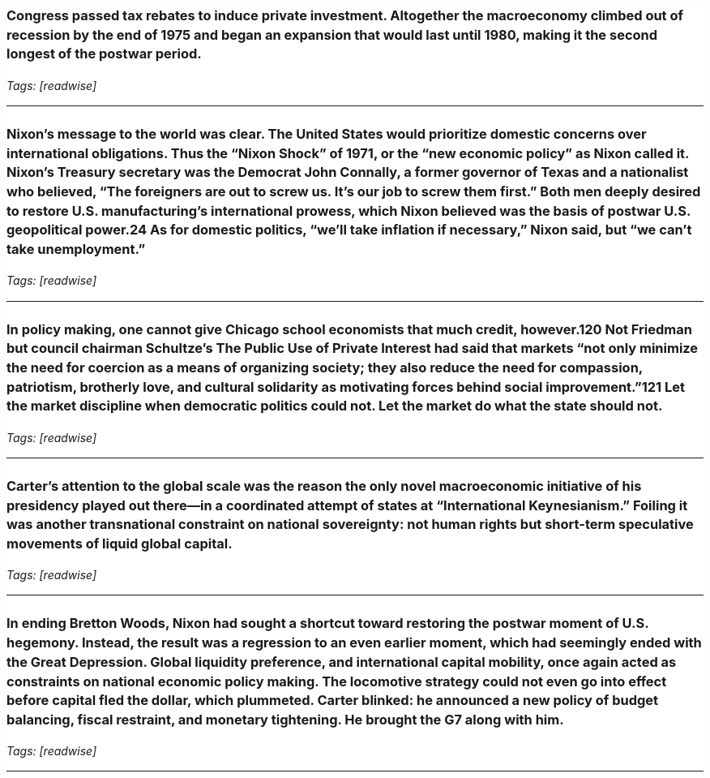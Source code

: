 
### Congress passed tax rebates to induce private investment. Altogether the macroeconomy climbed out of recession by the end of 1975 and began an expansion that would last until 1980, making it the second longest of the postwar period.  
*Tags: [readwise]*

---

### Nixon’s message to the world was clear. The United States would prioritize domestic concerns over international obligations. Thus the “Nixon Shock” of 1971, or the “new economic policy” as Nixon called it. Nixon’s Treasury secretary was the Democrat John Connally, a former governor of Texas and a nationalist who believed, “The foreigners are out to screw us. It’s our job to screw them first.” Both men deeply desired to restore U.S. manufacturing’s international prowess, which Nixon believed was the basis of postwar U.S. geopolitical power.24 As for domestic politics, “we’ll take inflation if necessary,” Nixon said, but “we can’t take unemployment.”  
*Tags: [readwise]*

---

### In policy making, one cannot give Chicago school economists that much credit, however.120 Not Friedman but council chairman Schultze’s The Public Use of Private Interest had said that markets “not only minimize the need for coercion as a means of organizing society; they also reduce the need for compassion, patriotism, brotherly love, and cultural solidarity as motivating forces behind social improvement.”121 Let the market discipline when democratic politics could not. Let the market do what the state should not.  
*Tags: [readwise]*

---

### Carter’s attention to the global scale was the reason the only novel macroeconomic initiative of his presidency played out there—in a coordinated attempt of states at “International Keynesianism.” Foiling it was another transnational constraint on national sovereignty: not human rights but short-term speculative movements of liquid global capital.  
*Tags: [readwise]*

---

### In ending Bretton Woods, Nixon had sought a shortcut toward restoring the postwar moment of U.S. hegemony. Instead, the result was a regression to an even earlier moment, which had seemingly ended with the Great Depression. Global liquidity preference, and international capital mobility, once again acted as constraints on national economic policy making. The locomotive strategy could not even go into effect before capital fled the dollar, which plummeted. Carter blinked: he announced a new policy of budget balancing, fiscal restraint, and monetary tightening. He brought the G7 along with him.  
*Tags: [readwise]*

---